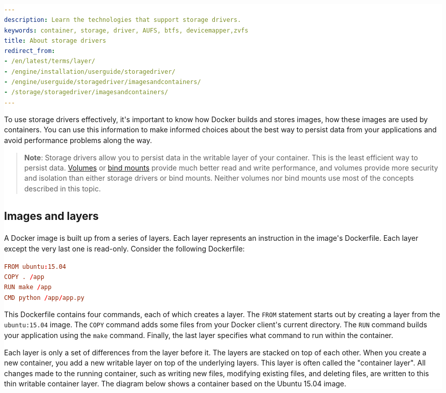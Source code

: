 ```yaml
---
description: Learn the technologies that support storage drivers.
keywords: container, storage, driver, AUFS, btfs, devicemapper,zvfs
title: About storage drivers
redirect_from:
- /en/latest/terms/layer/
- /engine/installation/userguide/storagedriver/
- /engine/userguide/storagedriver/imagesandcontainers/
- /storage/storagedriver/imagesandcontainers/
---
```


To use storage drivers effectively, it's important to know how Docker builds and
stores images, how these images are used by containers. You can use this
information to make informed choices about the best way to persist data from
your applications and avoid performance problems along the way.

> **Note**: Storage drivers allow you to persist data in the writable layer of
> your container. This is the least efficient way to persist data.
> [Volumes](/storage/volumes/) or [bind mounts](/storage/bind-mounts/) provide
> much better read and write performance, and volumes provide more security
> and isolation than either storage drivers or bind mounts. Neither volumes nor
> bind mounts use most of the concepts described in this topic.

## Images and layers

A Docker image is built up from a series of layers. Each layer represents an
instruction in the image's Dockerfile. Each layer except the very last one is
read-only. Consider the following Dockerfile:

```conf
FROM ubuntu:15.04
COPY . /app
RUN make /app
CMD python /app/app.py
```

This Dockerfile contains four commands, each of which creates a layer.  The
`FROM` statement starts out by creating a layer from the `ubuntu:15.04` image.
The `COPY` command adds some files from your Docker client's current directory.
The `RUN` command builds your application using the `make` command. Finally,
the last layer specifies what command to run within the container.

Each layer is only a set of differences from the layer before it. The layers are
stacked on top of each other. When you create a new container, you add a new
writable layer on top of the underlying layers. This layer is often called the
"container layer". All changes made to the running container, such as writing
new files, modifying existing files, and deleting files, are written to this thin
writable container layer. The diagram below shows a container based on the Ubuntu
15.04 image.
